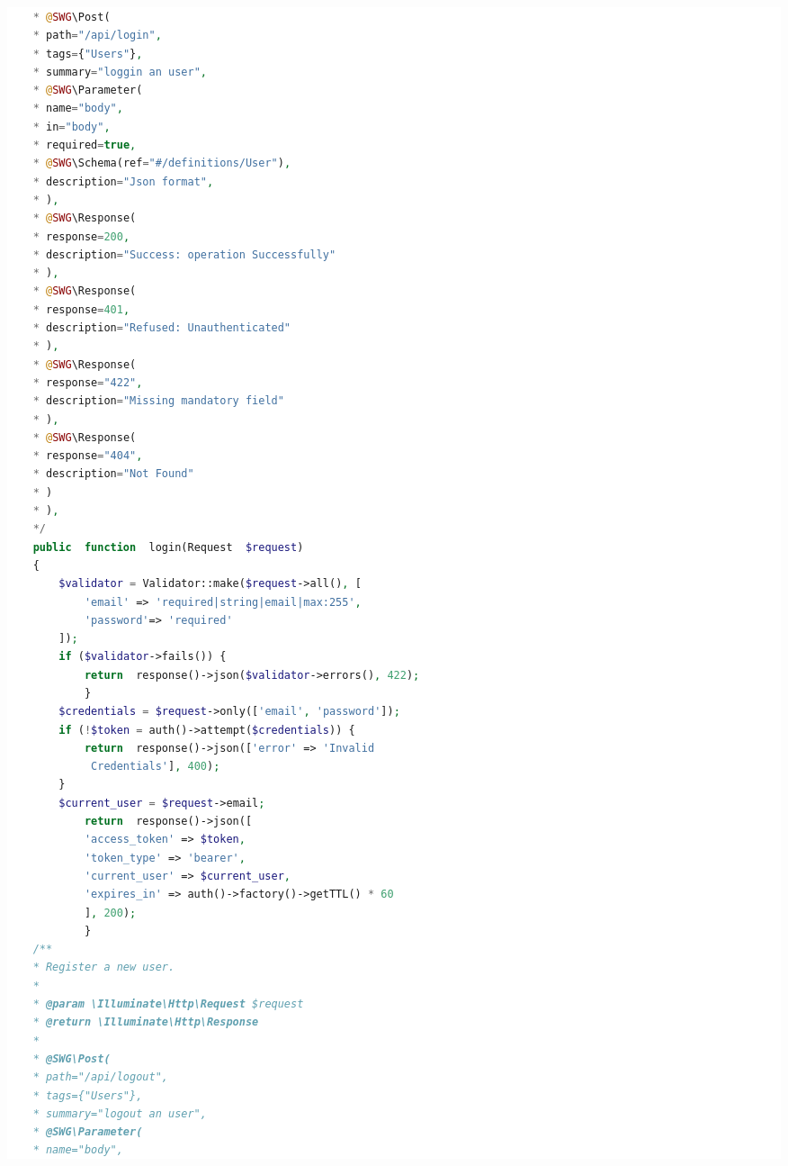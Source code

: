 ```php
    * @SWG\Post(
    * path="/api/login",
    * tags={"Users"},
    * summary="loggin an user",
    * @SWG\Parameter(
    * name="body",
    * in="body",
    * required=true,
    * @SWG\Schema(ref="#/definitions/User"),
    * description="Json format",
    * ),
    * @SWG\Response(
    * response=200,
    * description="Success: operation Successfully"
    * ),
    * @SWG\Response(
    * response=401,
    * description="Refused: Unauthenticated"
    * ),
    * @SWG\Response(
    * response="422",
    * description="Missing mandatory field"
    * ),
    * @SWG\Response(
    * response="404",
    * description="Not Found"
    * )
    * ),
    */
    public  function  login(Request  $request)
    {
        $validator = Validator::make($request->all(), [
            'email' => 'required|string|email|max:255',
            'password'=> 'required'
        ]);
        if ($validator->fails()) {
            return  response()->json($validator->errors(), 422);
            }
        $credentials = $request->only(['email', 'password']);
        if (!$token = auth()->attempt($credentials)) {
            return  response()->json(['error' => 'Invalid
             Credentials'], 400);
        }
        $current_user = $request->email;
            return  response()->json([
            'access_token' => $token,
            'token_type' => 'bearer',
            'current_user' => $current_user,
            'expires_in' => auth()->factory()->getTTL() * 60
            ], 200);
            }
    /**
    * Register a new user.
    *
    * @param \Illuminate\Http\Request $request
    * @return \Illuminate\Http\Response
    *
    * @SWG\Post(
    * path="/api/logout",
    * tags={"Users"},
    * summary="logout an user",
    * @SWG\Parameter(
    * name="body",
```